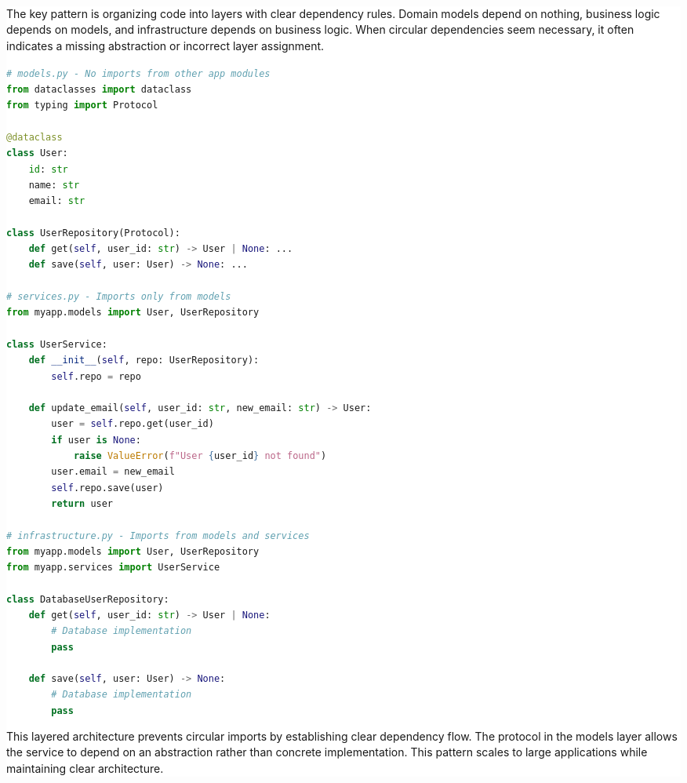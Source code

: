 The key pattern is organizing code into layers with clear dependency rules. Domain models depend on nothing, business logic depends on models, and infrastructure depends on business logic. When circular dependencies seem necessary, it often indicates a missing abstraction or incorrect layer assignment.

```python
# models.py - No imports from other app modules
from dataclasses import dataclass
from typing import Protocol

@dataclass
class User:
    id: str
    name: str
    email: str

class UserRepository(Protocol):
    def get(self, user_id: str) -> User | None: ...
    def save(self, user: User) -> None: ...

# services.py - Imports only from models
from myapp.models import User, UserRepository

class UserService:
    def __init__(self, repo: UserRepository):
        self.repo = repo
    
    def update_email(self, user_id: str, new_email: str) -> User:
        user = self.repo.get(user_id)
        if user is None:
            raise ValueError(f"User {user_id} not found")
        user.email = new_email
        self.repo.save(user)
        return user

# infrastructure.py - Imports from models and services  
from myapp.models import User, UserRepository
from myapp.services import UserService

class DatabaseUserRepository:
    def get(self, user_id: str) -> User | None:
        # Database implementation
        pass
        
    def save(self, user: User) -> None:
        # Database implementation
        pass
```

This layered architecture prevents circular imports by establishing clear dependency flow. The protocol in the models layer allows the service to depend on an abstraction rather than concrete implementation. This pattern scales to large applications while maintaining clear architecture.
